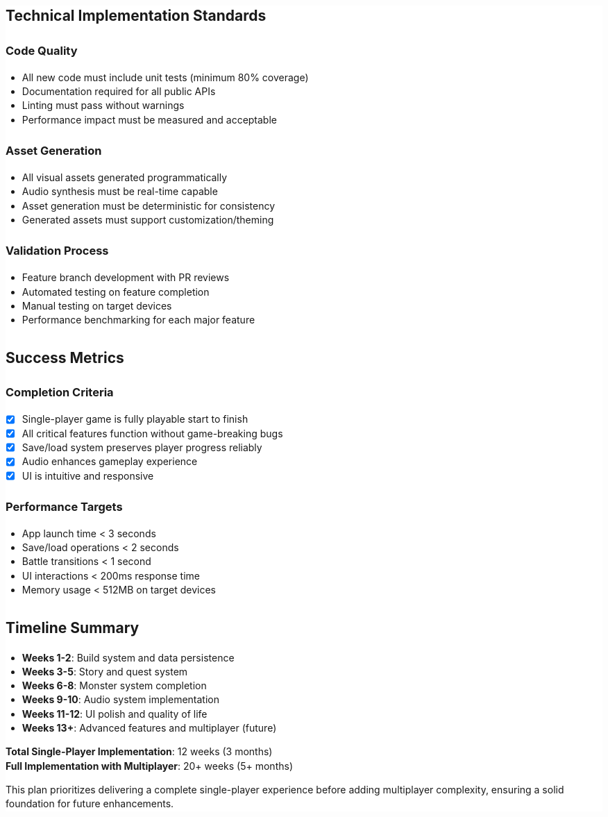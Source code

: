 ## Technical Implementation Standards

### Code Quality
- All new code must include unit tests (minimum 80% coverage)
- Documentation required for all public APIs
- Linting must pass without warnings
- Performance impact must be measured and acceptable

### Asset Generation
- All visual assets generated programmatically
- Audio synthesis must be real-time capable
- Asset generation must be deterministic for consistency
- Generated assets must support customization/theming

### Validation Process
- Feature branch development with PR reviews
- Automated testing on feature completion
- Manual testing on target devices
- Performance benchmarking for each major feature

## Success Metrics

### Completion Criteria
- [x] Single-player game is fully playable start to finish
- [x] All critical features function without game-breaking bugs
- [x] Save/load system preserves player progress reliably
- [x] Audio enhances gameplay experience
- [x] UI is intuitive and responsive

### Performance Targets
- App launch time < 3 seconds
- Save/load operations < 2 seconds
- Battle transitions < 1 second
- UI interactions < 200ms response time
- Memory usage < 512MB on target devices

## Timeline Summary

- **Weeks 1-2**: Build system and data persistence
- **Weeks 3-5**: Story and quest system
- **Weeks 6-8**: Monster system completion
- **Weeks 9-10**: Audio system implementation
- **Weeks 11-12**: UI polish and quality of life
- **Weeks 13+**: Advanced features and multiplayer (future)

**Total Single-Player Implementation**: 12 weeks (3 months)  
**Full Implementation with Multiplayer**: 20+ weeks (5+ months)

This plan prioritizes delivering a complete single-player experience before adding multiplayer complexity, ensuring a solid foundation for future enhancements.